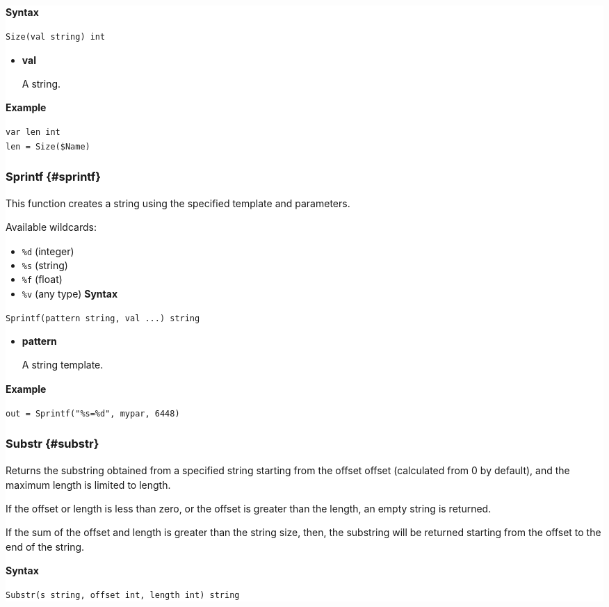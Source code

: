 **Syntax**

```
Size(val string) int

```

- **val**

  A string.

**Example**

```
var len int
len = Size($Name)
```

### Sprintf {#sprintf}

This function creates a string using the specified template and parameters.

Available wildcards:

- `%d` (integer)
- `%s` (string)
- `%f` (float)
- `%v` (any type) **Syntax**

```
Sprintf(pattern string, val ...) string

```

- **pattern**

  A string template.

**Example**

```
out = Sprintf("%s=%d", mypar, 6448)
```

### Substr {#substr}

Returns the substring obtained from a specified string starting from the offset
offset (calculated from 0 by default), and the maximum length is limited to
length.

If the offset or length is less than zero, or the offset is greater than the
length, an empty string is returned.

If the sum of the offset and length is greater than the string size, then, the
substring will be returned starting from the offset to the end of the string.

**Syntax**

```
Substr(s string, offset int, length int) string

```
